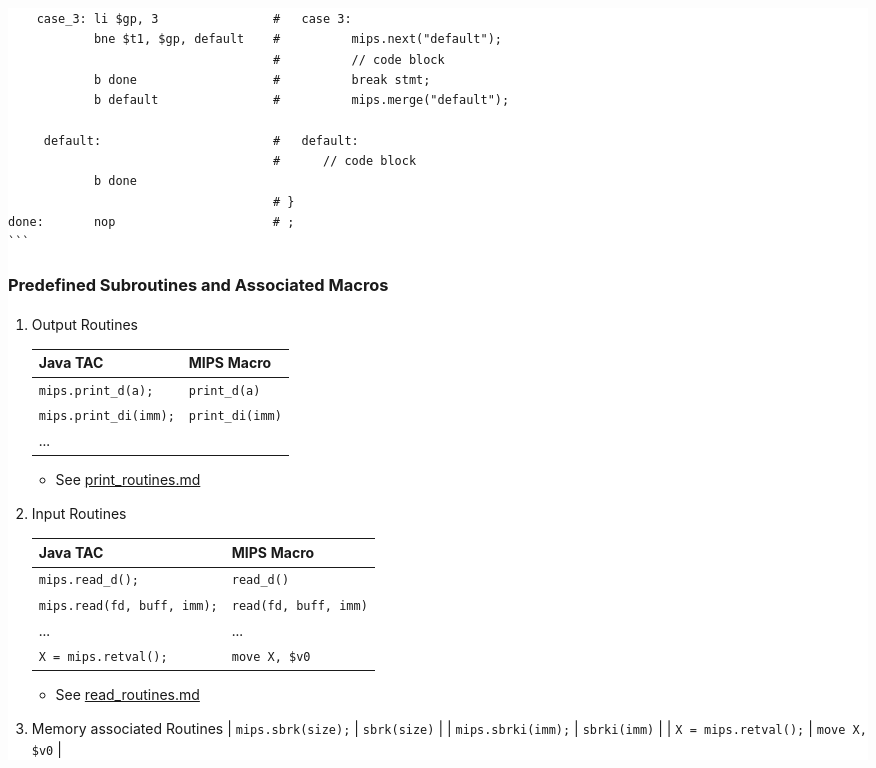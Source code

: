 
        case_3: li $gp, 3                #   case 3:
                bne $t1, $gp, default    #          mips.next("default");
                                         #          // code block
                b done                   #          break stmt;
                b default                #          mips.merge("default");

         default:                        #   default:
                                         #      // code block 
                b done
                                         # }  
    done:       nop                      # ; 
    ```
 


### Predefined Subroutines and Associated Macros
  1. Output Routines

     | Java TAC                      | MIPS Macro                |
     |-------------------------------|---------------------------|
     | `mips.print_d(a);`            | `print_d(a)`              |
     | `mips.print_di(imm);`         | `print_di(imm)`           |
     | ...                           |                           |

     * See [print_routines.md](./print_routines.md)

  1. Input Routines

     | Java TAC                      | MIPS Macro                |
     |-------------------------------|---------------------------|
     | `mips.read_d();`              | `read_d()`                |
     | `mips.read(fd, buff, imm);`   | `read(fd, buff, imm)`     |
     | ...                           | ...                       |
     | `X = mips.retval();`          | `move X, $v0`             |

     * See [read_routines.md](./read_routines.md)


  1. Memory associated Routines
     | `mips.sbrk(size);`            | `sbrk(size)`              |
     | `mips.sbrki(imm);`            | `sbrki(imm)`              |
     | `X = mips.retval();`          | `move X, $v0`             |

